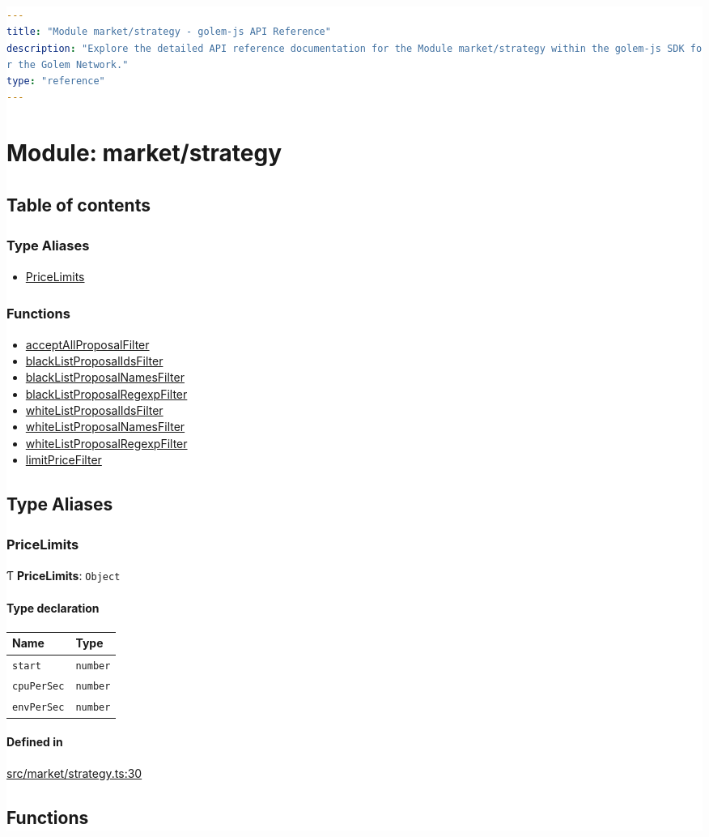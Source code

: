 ```yaml
---
title: "Module market/strategy - golem-js API Reference"
description: "Explore the detailed API reference documentation for the Module market/strategy within the golem-js SDK for the Golem Network."
type: "reference"
---
```

# Module: market/strategy

## Table of contents

### Type Aliases

- [PriceLimits](market_strategy#pricelimits)

### Functions

- [acceptAllProposalFilter](market_strategy#acceptallproposalfilter)
- [blackListProposalIdsFilter](market_strategy#blacklistproposalidsfilter)
- [blackListProposalNamesFilter](market_strategy#blacklistproposalnamesfilter)
- [blackListProposalRegexpFilter](market_strategy#blacklistproposalregexpfilter)
- [whiteListProposalIdsFilter](market_strategy#whitelistproposalidsfilter)
- [whiteListProposalNamesFilter](market_strategy#whitelistproposalnamesfilter)
- [whiteListProposalRegexpFilter](market_strategy#whitelistproposalregexpfilter)
- [limitPriceFilter](market_strategy#limitpricefilter)

## Type Aliases

### PriceLimits

Ƭ **PriceLimits**: `Object`

#### Type declaration

| Name | Type |
| :------ | :------ |
| `start` | `number` |
| `cpuPerSec` | `number` |
| `envPerSec` | `number` |

#### Defined in

[src/market/strategy.ts:30](https://github.com/golemfactory/golem-js/blob/f88d138/src/market/strategy.ts#L30)

## Functions
